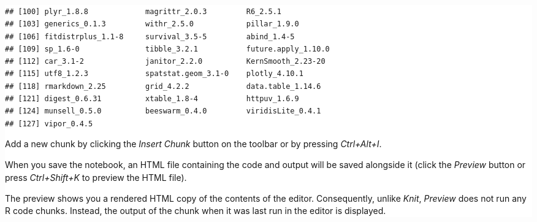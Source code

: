     ## [100] plyr_1.8.8             magrittr_2.0.3         R6_2.5.1              
    ## [103] generics_0.1.3         withr_2.5.0            pillar_1.9.0          
    ## [106] fitdistrplus_1.1-8     survival_3.5-5         abind_1.4-5           
    ## [109] sp_1.6-0               tibble_3.2.1           future.apply_1.10.0   
    ## [112] car_3.1-2              janitor_2.2.0          KernSmooth_2.23-20    
    ## [115] utf8_1.2.3             spatstat.geom_3.1-0    plotly_4.10.1         
    ## [118] rmarkdown_2.25         grid_4.2.2             data.table_1.14.6     
    ## [121] digest_0.6.31          xtable_1.8-4           httpuv_1.6.9          
    ## [124] munsell_0.5.0          beeswarm_0.4.0         viridisLite_0.4.1     
    ## [127] vipor_0.4.5

Add a new chunk by clicking the *Insert Chunk* button on the toolbar or
by pressing *Ctrl+Alt+I*.

When you save the notebook, an HTML file containing the code and output
will be saved alongside it (click the *Preview* button or press
*Ctrl+Shift+K* to preview the HTML file).

The preview shows you a rendered HTML copy of the contents of the
editor. Consequently, unlike *Knit*, *Preview* does not run any R code
chunks. Instead, the output of the chunk when it was last run in the
editor is displayed.
